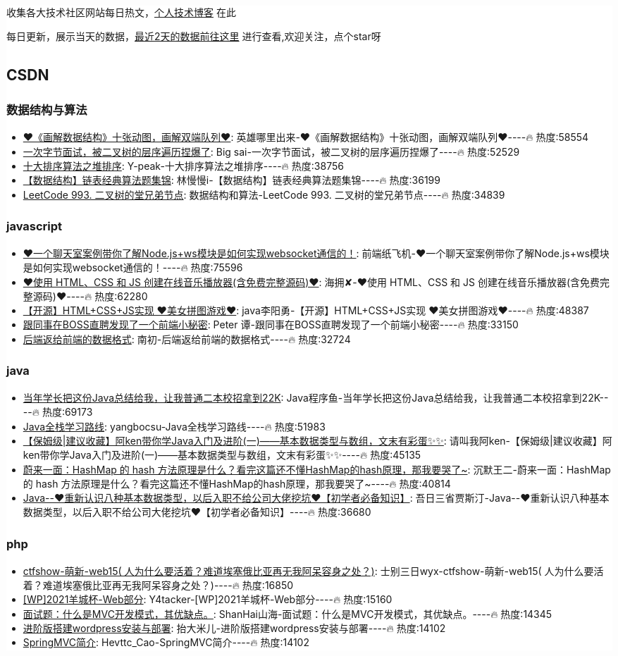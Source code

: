 
收集各大技术社区网站每日热文，[个人技术博客](https://github.com/dravenww/blob) 在此

每日更新，展示当天的数据，[最近2天的数据前往这里](https://github.com/dravenww/curated-article) 进行查看,欢迎关注，点个star呀
## CSDN 
### 数据结构与算法 
- [❤️《画解数据结构》十张动图，画解双端队列❤️](https://blog.csdn.net/WhereIsHeroFrom/article/details/120187284): 英雄哪里出来-❤️《画解数据结构》十张动图，画解双端队列❤️----🔥 热度:58554 
- [一次字节面试，被二叉树的层序遍历捏爆了](https://blog.csdn.net/qq_40693171/article/details/120288953): Big sai-一次字节面试，被二叉树的层序遍历捏爆了----🔥 热度:52529 
- [十大排序算法之堆排序](https://blog.csdn.net/Y_peak/article/details/120258308): Y-peak-十大排序算法之堆排序----🔥 热度:38756 
- [【数据结构】链表经典算法题集锦](https://blog.csdn.net/weixin_48953972/article/details/120248212): 林慢慢i-【数据结构】链表经典算法题集锦----🔥 热度:36199 
- [LeetCode 993. 二叉树的堂兄弟节点](https://blog.csdn.net/abcdef314159/article/details/120281425): 数据结构和算法-LeetCode 993. 二叉树的堂兄弟节点----🔥 热度:34839 

### javascript 
- [❤️一个聊天室案例带你了解Node.js+ws模块是如何实现websocket通信的！](https://blog.csdn.net/qq_32442973/article/details/120249959): 前端纸飞机-❤️一个聊天室案例带你了解Node.js+ws模块是如何实现websocket通信的！----🔥 热度:75596 
- [❤️使用 HTML、CSS 和 JS 创建在线音乐播放器(含免费完整源码)❤️](https://blog.csdn.net/qq_44273429/article/details/120263267): 海拥✘-❤️使用 HTML、CSS 和 JS 创建在线音乐播放器(含免费完整源码)❤️----🔥 热度:62280 
- [【开源】HTML+CSS+JS实现 ❤️美女拼图游戏❤️](https://blog.csdn.net/weixin_39709134/article/details/120273973): java李阳勇-【开源】HTML+CSS+JS实现 ❤️美女拼图游戏❤️----🔥 热度:48387 
- [跟同事在BOSS直聘发现了一个前端小秘密](https://blog.csdn.net/petertanjinjie/article/details/120232311): Peter 谭-跟同事在BOSS直聘发现了一个前端小秘密----🔥 热度:33150 
- [后端返给前端的数据格式](https://blog.csdn.net/qq_45806781/article/details/120197074): 南初️-后端返给前端的数据格式----🔥 热度:32724 

### java 
- [当年学长把这份Java总结给我，让我普通二本校招拿到22K](https://blog.csdn.net/qq_35620342/article/details/119947254): Java程序鱼-当年学长把这份Java总结给我，让我普通二本校招拿到22K----🔥 热度:69173 
- [Java全栈学习路线](https://blog.csdn.net/qq_38689263/article/details/120248257): yangbocsu-Java全栈学习路线----🔥 热度:51983 
- [【保姆级|建议收藏】阿ken带你学Java入门及进阶(一)——基本数据类型与数组，文末有彩蛋✨✨](https://blog.csdn.net/kenken_/article/details/116644447): 请叫我阿ken-【保姆级|建议收藏】阿ken带你学Java入门及进阶(一)——基本数据类型与数组，文末有彩蛋✨✨----🔥 热度:45135 
- [蔚来一面：HashMap 的 hash 方法原理是什么？看完这篇还不懂HashMap的hash原理，那我要哭了~](https://blog.csdn.net/qing_gee/article/details/120260024): 沉默王二-蔚来一面：HashMap 的 hash 方法原理是什么？看完这篇还不懂HashMap的hash原理，那我要哭了~----🔥 热度:40814 
- [Java--❤️‍重新认识八种基本数据类型，以后入职不给公司大佬挖坑❤️‍【初学者必备知识】](https://blog.csdn.net/JustinQin/article/details/120037508): 吾日三省贾斯汀-Java--❤️‍重新认识八种基本数据类型，以后入职不给公司大佬挖坑❤️‍【初学者必备知识】----🔥 热度:36680 

### php 
- [ctfshow-萌新-web15( 人为什么要活着？难道埃塞俄比亚再无我阿呆容身之处？)](https://blog.csdn.net/wangyuxiang946/article/details/120253862): 士别三日wyx-ctfshow-萌新-web15( 人为什么要活着？难道埃塞俄比亚再无我阿呆容身之处？)----🔥 热度:16850 
- [[WP]2021羊城杯-Web部分](https://blog.csdn.net/solitudi/article/details/120279837): Y4tacker-[WP]2021羊城杯-Web部分----🔥 热度:15160 
- [面试题：什么是MVC开发模式，其优缺点。](https://blog.csdn.net/qq_44787933/article/details/120298420): ShanHai山海-面试题：什么是MVC开发模式，其优缺点。----🔥 热度:14345 
- [进阶版搭建wordpress安装与部署](https://blog.csdn.net/fjwHHHHH/article/details/120282736): 抬大米儿-进阶版搭建wordpress安装与部署----🔥 热度:14102 
- [SpringMVC简介](https://blog.csdn.net/m0_46281615/article/details/120297818): Hevttc_Cao-SpringMVC简介----🔥 热度:14102 
